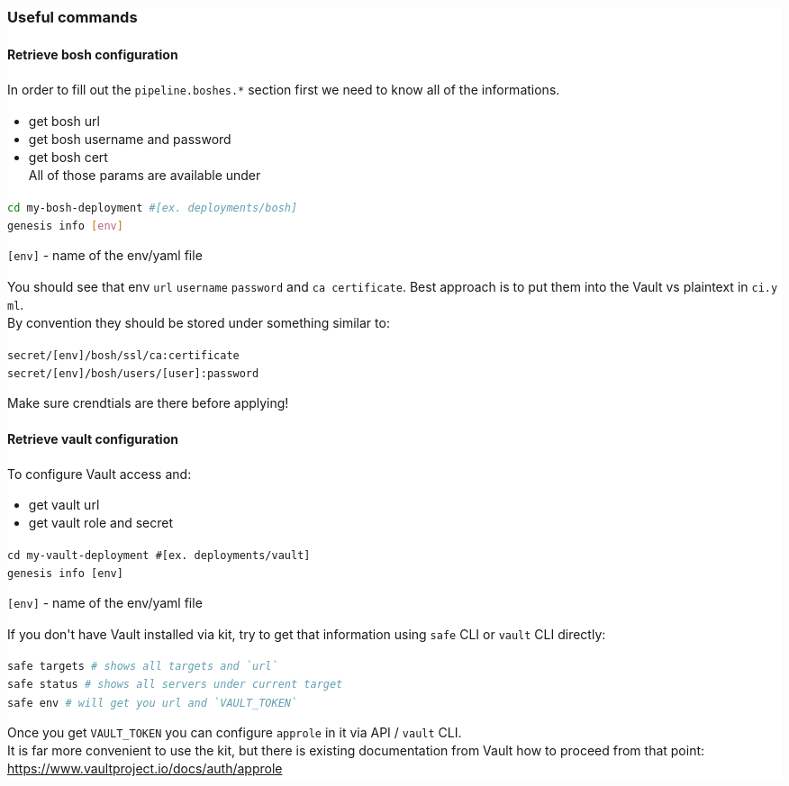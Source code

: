 ### Useful commands

#### Retrieve **bosh** configuration
In order to fill out the `pipeline.boshes.*` section first
we need to know all of the informations.
- get bosh url
- get bosh username and password 
- get bosh cert\
All of those params are available under
```bash
cd my-bosh-deployment #[ex. deployments/bosh]
genesis info [env]
```
`[env]` - name of the env/yaml file

You should see that env `url` `username` `password` and `ca certificate`. Best approach is to put them into the Vault vs plaintext in `ci.yml`.\
By convention they should be stored under something similar to:
```bash
secret/[env]/bosh/ssl/ca:certificate
secret/[env]/bosh/users/[user]:password
```
Make sure crendtials are there before applying!

#### Retrieve **vault** configuration
To configure Vault access and:
- get vault url
- get vault role and secret
```
cd my-vault-deployment #[ex. deployments/vault]
genesis info [env]
```
`[env]` - name of the env/yaml file

If you don't have Vault installed via kit, try to get that information using `safe` CLI or `vault` CLI directly:
```bash
safe targets # shows all targets and `url`
safe status # shows all servers under current target
safe env # will get you url and `VAULT_TOKEN`
```

Once you get `VAULT_TOKEN` you can configure `approle` in it via API / `vault` CLI.\
It is far more convenient to use the kit, but there is existing documentation from Vault how to proceed from that point:
https://www.vaultproject.io/docs/auth/approle
